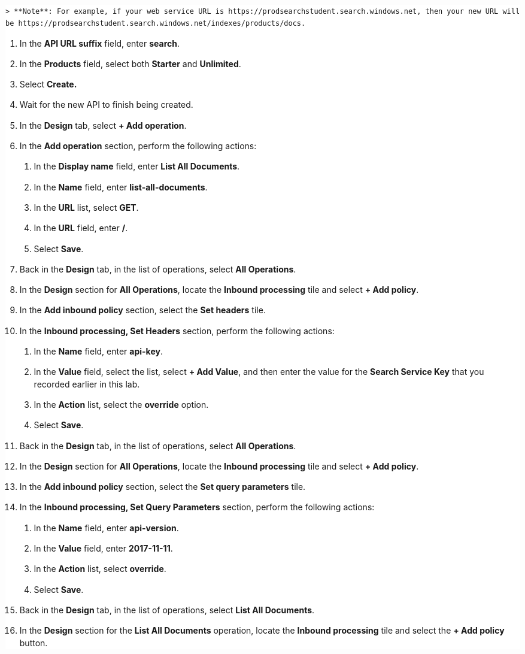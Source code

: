     > **Note**: For example, if your web service URL is https://prodsearchstudent.search.windows.net, then your new URL will be https://prodsearchstudent.search.windows.net/indexes/products/docs.

1.  In the **API URL suffix** field, enter **search**.

1.  In the **Products** field, select both **Starter** and **Unlimited**.

1.  Select **Create.**

1.  Wait for the new API to finish being created.

1.  In the **Design** tab, select **+ Add operation**.

1.  In the **Add operation** section, perform the following actions:

    1.  In the **Display name** field, enter **List All Documents**.

    1.  In the **Name** field, enter **list-all-documents**.

    1. In the **URL** list, select **GET**.

    1. In the **URL** field, enter **/**.

    1. Select **Save**.

1. Back in the **Design** tab, in the list of operations, select **All Operations**.

1. In the **Design** section for **All Operations**, locate the **Inbound processing** tile and select **+ Add policy**.

1. In the **Add inbound policy** section, select the **Set headers** tile.

1. In the **Inbound processing, Set Headers** section, perform the following actions:

    1. In the **Name** field, enter **api-key**.

    1. In the **Value** field, select the list, select **+ Add Value**, and then enter the value for the **Search Service Key** that you recorded earlier in this lab.

    1. In the **Action** list, select the **override** option.

    1. Select **Save**.

1. Back in the **Design** tab, in the list of operations, select **All Operations**.

1. In the **Design** section for **All Operations**, locate the **Inbound processing** tile and select **+ Add policy**.

1. In the **Add inbound policy** section, select the **Set query parameters** tile.

1. In the **Inbound processing, Set Query Parameters** section, perform the following actions:

    1. In the **Name** field, enter **api-version**.

    1. In the **Value** field, enter **2017-11-11**.

    1. In the **Action** list, select **override**.

    1. Select **Save**.

1. Back in the **Design** tab, in the list of operations, select **List All Documents**.

1. In the **Design** section for the **List All Documents** operation, locate the **Inbound processing** tile and select the **+ Add policy** button.

